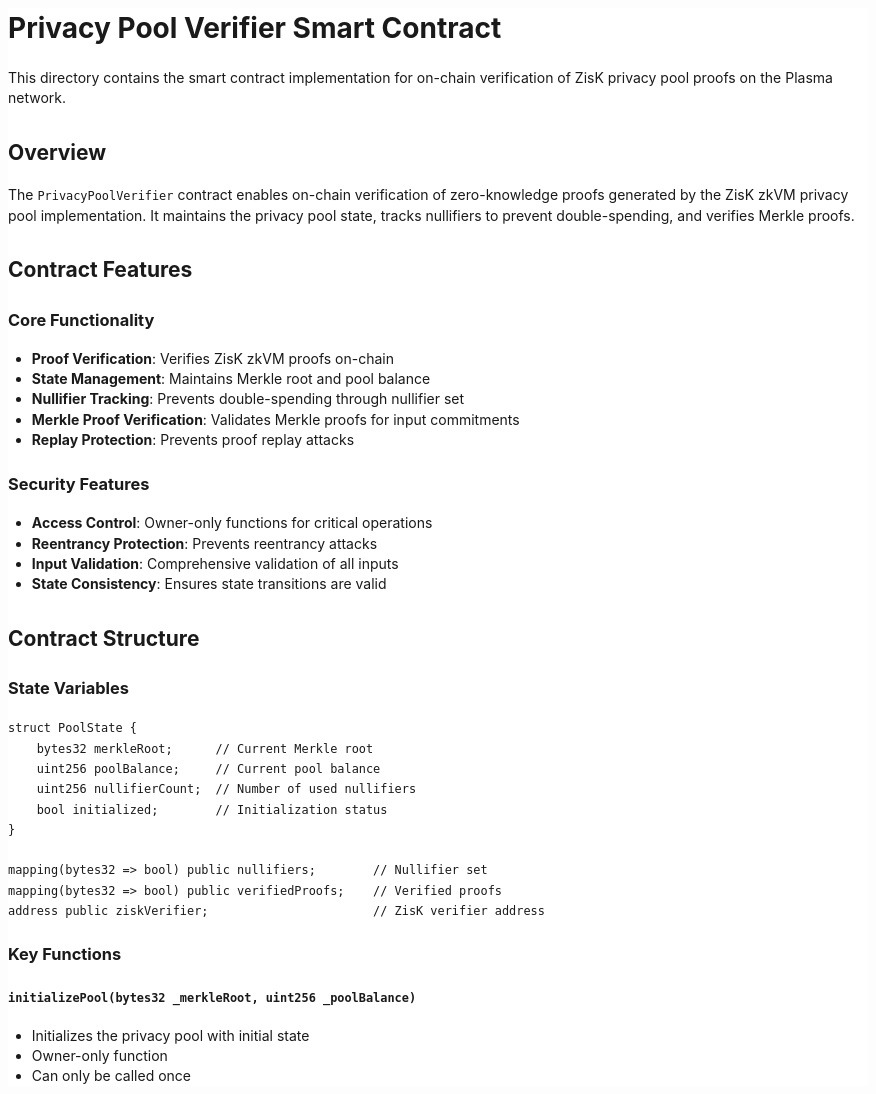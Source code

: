 # Privacy Pool Verifier Smart Contract

This directory contains the smart contract implementation for on-chain verification of ZisK privacy pool proofs on the Plasma network.

## Overview

The `PrivacyPoolVerifier` contract enables on-chain verification of zero-knowledge proofs generated by the ZisK zkVM privacy pool implementation. It maintains the privacy pool state, tracks nullifiers to prevent double-spending, and verifies Merkle proofs.

## Contract Features

### Core Functionality
- **Proof Verification**: Verifies ZisK zkVM proofs on-chain
- **State Management**: Maintains Merkle root and pool balance
- **Nullifier Tracking**: Prevents double-spending through nullifier set
- **Merkle Proof Verification**: Validates Merkle proofs for input commitments
- **Replay Protection**: Prevents proof replay attacks

### Security Features
- **Access Control**: Owner-only functions for critical operations
- **Reentrancy Protection**: Prevents reentrancy attacks
- **Input Validation**: Comprehensive validation of all inputs
- **State Consistency**: Ensures state transitions are valid

## Contract Structure

### State Variables
```solidity
struct PoolState {
    bytes32 merkleRoot;      // Current Merkle root
    uint256 poolBalance;     // Current pool balance
    uint256 nullifierCount;  // Number of used nullifiers
    bool initialized;        // Initialization status
}

mapping(bytes32 => bool) public nullifiers;        // Nullifier set
mapping(bytes32 => bool) public verifiedProofs;    // Verified proofs
address public ziskVerifier;                       // ZisK verifier address
```

### Key Functions

#### `initializePool(bytes32 _merkleRoot, uint256 _poolBalance)`
- Initializes the privacy pool with initial state
- Owner-only function
- Can only be called once
